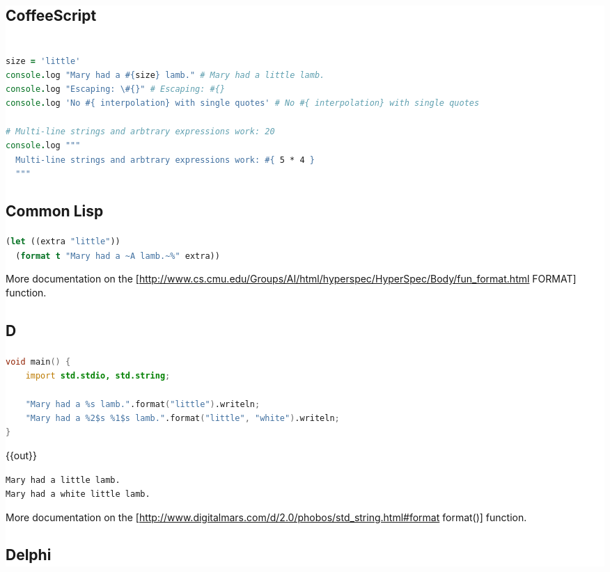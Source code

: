 

## CoffeeScript


```coffeescript

size = 'little'
console.log "Mary had a #{size} lamb." # Mary had a little lamb.
console.log "Escaping: \#{}" # Escaping: #{}
console.log 'No #{ interpolation} with single quotes' # No #{ interpolation} with single quotes

# Multi-line strings and arbtrary expressions work: 20
console.log """
  Multi-line strings and arbtrary expressions work: #{ 5 * 4 }
  """

```



## Common Lisp


```lisp
(let ((extra "little"))
  (format t "Mary had a ~A lamb.~%" extra))
```


More documentation on the [http://www.cs.cmu.edu/Groups/AI/html/hyperspec/HyperSpec/Body/fun_format.html FORMAT] function.


## D


```d
void main() {
    import std.stdio, std.string;

    "Mary had a %s lamb.".format("little").writeln;
    "Mary had a %2$s %1$s lamb.".format("little", "white").writeln;
}
```

{{out}}

```txt
Mary had a little lamb.
Mary had a white little lamb.
```

More documentation on the [http://www.digitalmars.com/d/2.0/phobos/std_string.html#format format()] function.


## Delphi
